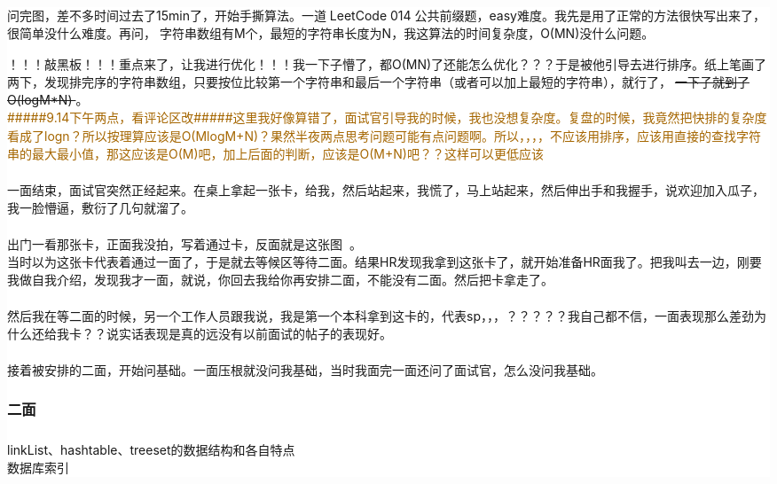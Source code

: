   问完图，差不多时间过去了15min了，开始手撕算法。一道 LeetCode 014 公共前缀题，easy难度。我先是用了正常的方法很快写出来了，很简单没什么难度。再问，
  <span>
   字符串数组有M个，最短的字符串长度为N，我这算法的时间复杂度，O(MN)没什么问题。
  </span>
 </div>
 <div>
  ！！！敲黑板！！！重点来了，让我进行优化！！！我一下子懵了，都O(MN)了还能怎么优化？？？于是被他引导去进行排序。纸上笔画了两下，发现排完序的字符串数组，只要按位比较第一个字符串和最后一个字符串（或者可以加上最短的字符串），就行了，
  <del>
   一下子就到了O(logM*N)
  </del>
  。
 </div>
 <div style="color: rgb(165,102,0);">
  #####9.14下午两点，看评论区改#####这里我好像算错了，面试官引导我的时候，我也没想复杂度。复盘的时候，我竟然把快排的复杂度看成了logn？所以按理算应该是O(MlogM+N)？果然半夜两点思考问题可能有点问题啊。所以，，，，不应该用排序，应该用直接的查找字符串的最大最小值，那这应该是O(M)吧，加上后面的判断，应该是O(M+N)吧？？这样可以更低应该
 </div>
 <div>
  <br/>
 </div>
 <div>
  一面结束，面试官突然正经起来。在桌上拿起一张卡，给我，然后站起来，我慌了，马上站起来，然后伸出手和我握手，说欢迎加入瓜子，我一脸懵逼，敷衍了几句就溜了。
 </div>
 <div>
  <br/>
 </div>
 <div>
  出门一看那张卡，正面我没拍，写着通过卡，反面就是这张图
  <img alt="" src="https://uploadfiles.nowcoder.com/compress/mw1000/images/20190914/5659690_1568394613827_19839854F4751F9149309373AF6B9CFB" style="height: auto;width: 281.1px;"/>
  。
 </div>
 <div>
  当时以为这张卡代表着通过一面了，于是就去等候区等待二面。结果HR发现我拿到这张卡了，就开始准备HR面我了。把我叫去一边，刚要我做自我介绍，发现我才一面，就说，你回去我给你再安排二面，不能没有二面。然后把卡拿走了。
 </div>
 <div>
  <br/>
 </div>
 <div>
  然后我在等二面的时候，另一个工作人员跟我说，我是第一个本科拿到这卡的，代表sp，，，？？？？？我自己都不信，一面表现那么差劲为什么还给我卡？？说实话表现是真的远没有以前面试的帖子的表现好。
 </div>
 <div>
  <br/>
 </div>
 <div>
  接着被安排的二面，开始问基础。一面压根就没问我基础，当时我面完一面还问了面试官，怎么没问我基础。
 </div>
 <h3>
  <span style="font-weight: 600;">
   二面
  </span>
 </h3>
 <h3>
  <span>
  </span>
 </h3>
 <div>
  linkList、hashtable、treeset的数据结构和各自特点
 </div>
 <div>
  数据库索引
 </div>
 <div>